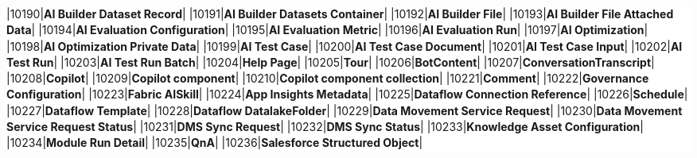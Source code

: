 |10190|**AI Builder Dataset Record**|
|10191|**AI Builder Datasets Container**|
|10192|**AI Builder File**|
|10193|**AI Builder File Attached Data**|
|10194|**AI Evaluation Configuration**|
|10195|**AI Evaluation Metric**|
|10196|**AI Evaluation Run**|
|10197|**AI Optimization**|
|10198|**AI Optimization Private Data**|
|10199|**AI Test Case**|
|10200|**AI Test Case Document**|
|10201|**AI Test Case Input**|
|10202|**AI Test Run**|
|10203|**AI Test Run Batch**|
|10204|**Help Page**|
|10205|**Tour**|
|10206|**BotContent**|
|10207|**ConversationTranscript**|
|10208|**Copilot**|
|10209|**Copilot component**|
|10210|**Copilot component collection**|
|10221|**Comment**|
|10222|**Governance Configuration**|
|10223|**Fabric AISkill**|
|10224|**App Insights Metadata**|
|10225|**Dataflow Connection Reference**|
|10226|**Schedule**|
|10227|**Dataflow Template**|
|10228|**Dataflow DatalakeFolder**|
|10229|**Data Movement Service Request**|
|10230|**Data Movement Service Request Status**|
|10231|**DMS Sync Request**|
|10232|**DMS Sync Status**|
|10233|**Knowledge Asset Configuration**|
|10234|**Module Run Detail**|
|10235|**QnA**|
|10236|**Salesforce Structured Object**|
